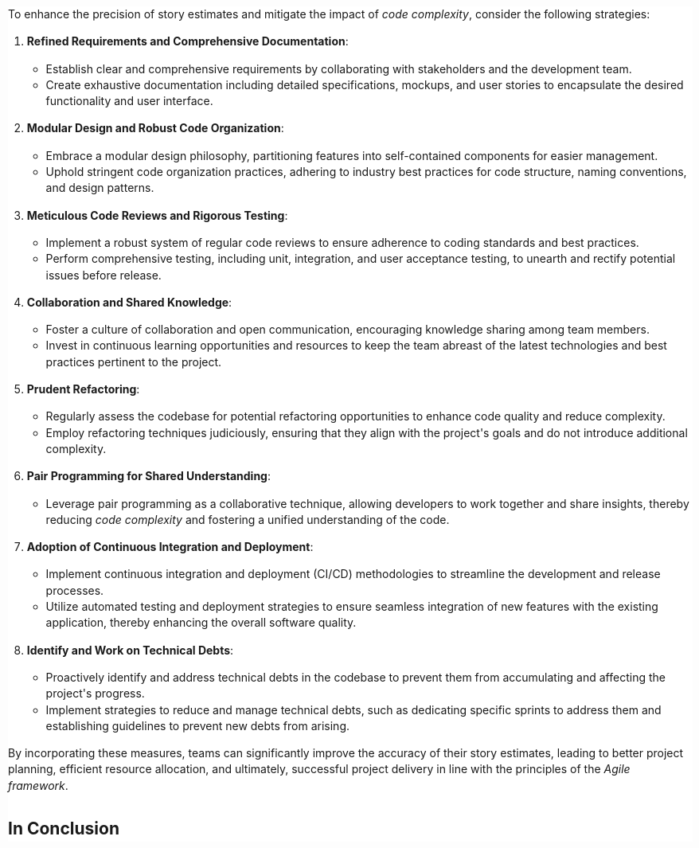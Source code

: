 To enhance the precision of story estimates and mitigate the impact of _code complexity_, consider the following strategies:

1. **Refined Requirements and Comprehensive Documentation**:
    - Establish clear and comprehensive requirements by collaborating with stakeholders and the development team.
    - Create exhaustive documentation including detailed specifications, mockups, and user stories to encapsulate the desired functionality and user interface.

2. **Modular Design and Robust Code Organization**:
    - Embrace a modular design philosophy, partitioning features into self-contained components for easier management.
    - Uphold stringent code organization practices, adhering to industry best practices for code structure, naming conventions, and design patterns.

3. **Meticulous Code Reviews and Rigorous Testing**:
    - Implement a robust system of regular code reviews to ensure adherence to coding standards and best practices.
    - Perform comprehensive testing, including unit, integration, and user acceptance testing, to unearth and rectify potential issues before release.

4. **Collaboration and Shared Knowledge**:
    - Foster a culture of collaboration and open communication, encouraging knowledge sharing among team members.
    - Invest in continuous learning opportunities and resources to keep the team abreast of the latest technologies and best practices pertinent to the project.

5. **Prudent Refactoring**:
    - Regularly assess the codebase for potential refactoring opportunities to enhance code quality and reduce complexity.
    - Employ refactoring techniques judiciously, ensuring that they align with the project's goals and do not introduce additional complexity.

6. **Pair Programming for Shared Understanding**:
    - Leverage pair programming as a collaborative technique, allowing developers to work together and share insights, thereby reducing _code complexity_ and fostering a unified understanding of the code.

7. **Adoption of Continuous Integration and Deployment**:
    - Implement continuous integration and deployment (CI/CD) methodologies to streamline the development and release processes.
    - Utilize automated testing and deployment strategies to ensure seamless integration of new features with the existing application, thereby enhancing the overall software quality.

8. **Identify and Work on Technical Debts**:
    - Proactively identify and address technical debts in the codebase to prevent them from accumulating and affecting the project's progress.
    - Implement strategies to reduce and manage technical debts, such as dedicating specific sprints to address them and establishing guidelines to prevent new debts from arising.

By incorporating these measures, teams can significantly improve the accuracy of their story estimates, leading to better project planning, efficient resource allocation, and ultimately, successful project delivery in line with the principles of the _Agile framework_.

## In Conclusion
